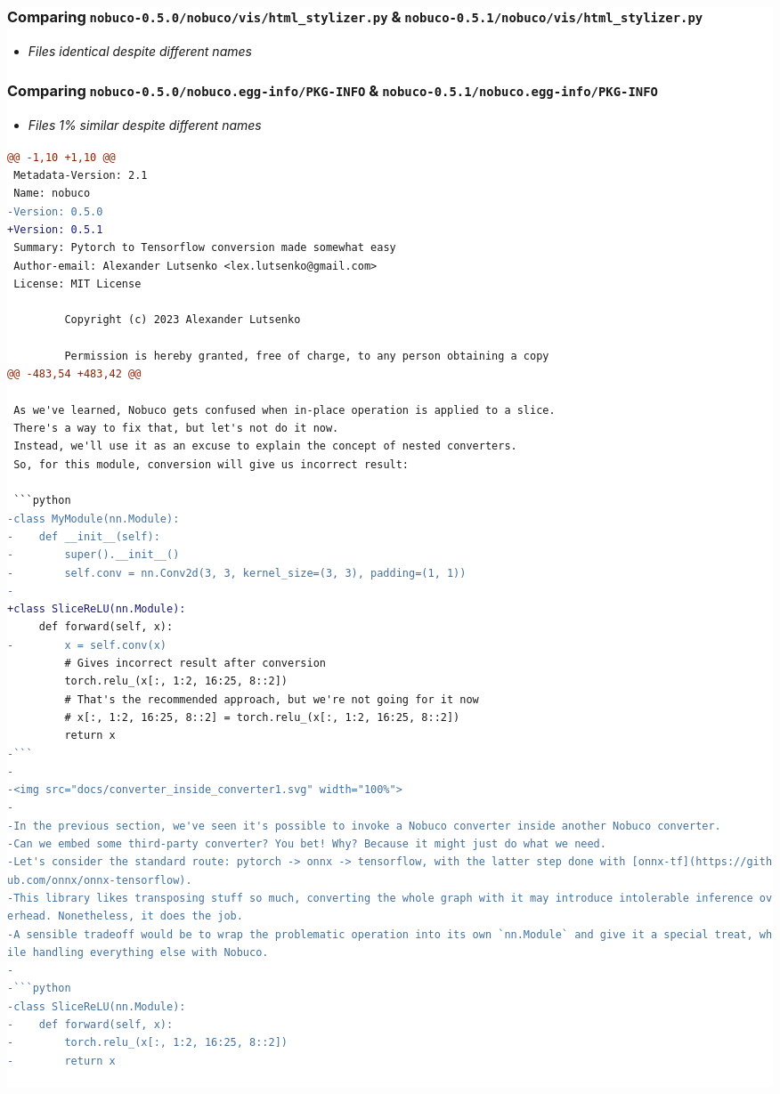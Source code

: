 ### Comparing `nobuco-0.5.0/nobuco/vis/html_stylizer.py` & `nobuco-0.5.1/nobuco/vis/html_stylizer.py`

 * *Files identical despite different names*

### Comparing `nobuco-0.5.0/nobuco.egg-info/PKG-INFO` & `nobuco-0.5.1/nobuco.egg-info/PKG-INFO`

 * *Files 1% similar despite different names*

```diff
@@ -1,10 +1,10 @@
 Metadata-Version: 2.1
 Name: nobuco
-Version: 0.5.0
+Version: 0.5.1
 Summary: Pytorch to Tensorflow conversion made somewhat easy
 Author-email: Alexander Lutsenko <lex.lutsenko@gmail.com>
 License: MIT License
         
         Copyright (c) 2023 Alexander Lutsenko
         
         Permission is hereby granted, free of charge, to any person obtaining a copy
@@ -483,54 +483,42 @@
 
 As we've learned, Nobuco gets confused when in-place operation is applied to a slice.
 There's a way to fix that, but let's not do it now.
 Instead, we'll use it as an excuse to explain the concept of nested converters.
 So, for this module, conversion will give us incorrect result:
 
 ```python
-class MyModule(nn.Module):
-    def __init__(self):
-        super().__init__()
-        self.conv = nn.Conv2d(3, 3, kernel_size=(3, 3), padding=(1, 1))
-
+class SliceReLU(nn.Module):
     def forward(self, x):
-        x = self.conv(x)
         # Gives incorrect result after conversion
         torch.relu_(x[:, 1:2, 16:25, 8::2])
         # That's the recommended approach, but we're not going for it now
         # x[:, 1:2, 16:25, 8::2] = torch.relu_(x[:, 1:2, 16:25, 8::2])
         return x
-```
-
-<img src="docs/converter_inside_converter1.svg" width="100%">
-
-In the previous section, we've seen it's possible to invoke a Nobuco converter inside another Nobuco converter.
-Can we embed some third-party converter? You bet! Why? Because it might just do what we need.
-Let's consider the standard route: pytorch -> onnx -> tensorflow, with the latter step done with [onnx-tf](https://github.com/onnx/onnx-tensorflow).
-This library likes transposing stuff so much, converting the whole graph with it may introduce intolerable inference overhead. Nonetheless, it does the job.
-A sensible tradeoff would be to wrap the problematic operation into its own `nn.Module` and give it a special treat, while handling everything else with Nobuco.
-
-```python
-class SliceReLU(nn.Module):
-    def forward(self, x):
-        torch.relu_(x[:, 1:2, 16:25, 8::2])
-        return x
 
```